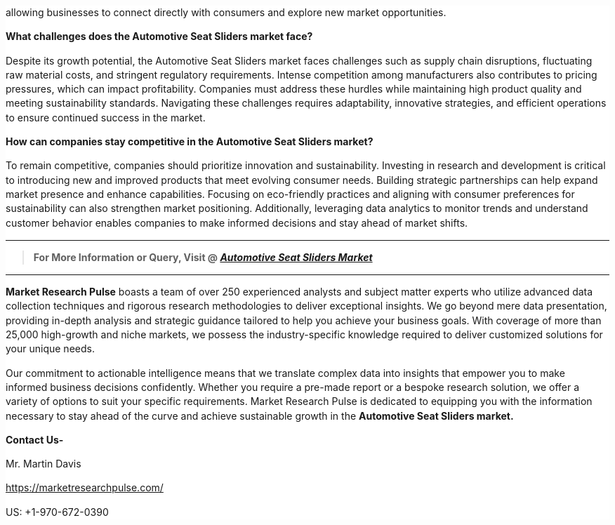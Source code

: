 allowing businesses to connect directly with consumers and explore new market opportunities.</p><p><strong>What challenges does the Automotive Seat Sliders market face?</strong></p><p>Despite its growth potential, the Automotive Seat Sliders market faces challenges such as supply chain disruptions, fluctuating raw material costs, and stringent regulatory requirements. Intense competition among manufacturers also contributes to pricing pressures, which can impact profitability. Companies must address these hurdles while maintaining high product quality and meeting sustainability standards. Navigating these challenges requires adaptability, innovative strategies, and efficient operations to ensure continued success in the market.</p><p><strong>How can companies stay competitive in the Automotive Seat Sliders market?</strong></p><p>To remain competitive, companies should prioritize innovation and sustainability. Investing in research and development is critical to introducing new and improved products that meet evolving consumer needs. Building strategic partnerships can help expand market presence and enhance capabilities. Focusing on eco-friendly practices and aligning with consumer preferences for sustainability can also strengthen market positioning. Additionally, leveraging data analytics to monitor trends and understand customer behavior enables companies to make informed decisions and stay ahead of market shifts.</p><hr /><blockquote><p><strong>For More Information or Query, Visit @&nbsp;<em><a href="https://marketresearchpulse.com/report/109804/automotive-seat-sliders-market?utm_source=Linkedin&utm_medium=029">Automotive Seat Sliders Market</a></em></strong></p></blockquote><hr /><p><strong>Market Research Pulse</strong> boasts a team of over 250 experienced analysts and subject matter experts who utilize advanced data collection techniques and rigorous research methodologies to deliver exceptional insights. We go beyond mere data presentation, providing in-depth analysis and strategic guidance tailored to help you achieve your business goals. With coverage of more than 25,000 high-growth and niche markets, we possess the industry-specific knowledge required to deliver customized solutions for your unique needs.</p><p>Our commitment to actionable intelligence means that we translate complex data into insights that empower you to make informed business decisions confidently. Whether you require a pre-made report or a bespoke research solution, we offer a variety of options to suit your specific requirements. Market Research Pulse is dedicated to equipping you with the information necessary to stay ahead of the curve and achieve sustainable growth in the <strong>Automotive Seat Sliders market.</strong></p><p><strong>Contact Us-</strong></p><p>Mr. Martin Davis</p><p>https://marketresearchpulse.com/</p><p>US: +1-970-672-0390</p>
